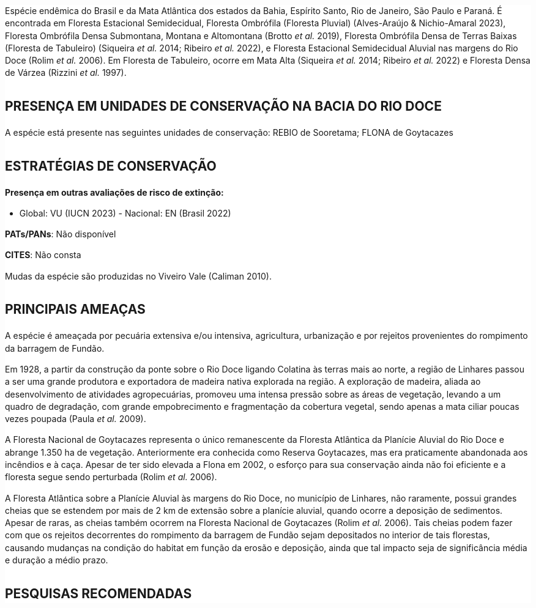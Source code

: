 Espécie endêmica do Brasil e da Mata Atlântica dos estados da Bahia, Espírito Santo, Rio de Janeiro, São Paulo e Paraná. É encontrada em Floresta Estacional Semidecidual, Floresta Ombrófila (Floresta Pluvial) (Alves-Araújo & Nichio-Amaral 2023), Floresta Ombrófila Densa Submontana, Montana e Altomontana (Brotto *et al.* 2019), Floresta Ombrófila Densa de Terras Baixas (Floresta de Tabuleiro) (Siqueira *et al.* 2014; Ribeiro *et al.* 2022), e Floresta Estacional Semidecidual Aluvial nas margens do Rio Doce (Rolim *et al.* 2006). Em Floresta de Tabuleiro, ocorre em Mata Alta (Siqueira *et al.* 2014; Ribeiro *et al.* 2022) e Floresta Densa de Várzea (Rizzini *et al.* 1997).

## PRESENÇA EM UNIDADES DE CONSERVAÇÃO NA BACIA DO RIO DOCE

A espécie está presente nas seguintes unidades de conservação: REBIO de Sooretama; FLONA de Goytacazes

## ESTRATÉGIAS DE CONSERVAÇÃO

**Presença em outras avaliações de risco de extinção:**

-   Global: VU (IUCN 2023) -   Nacional: EN (Brasil 2022)

**PATs/PANs**: Não disponível

**CITES**: Não consta

Mudas da espécie são produzidas no Viveiro Vale (Caliman 2010).

## PRINCIPAIS AMEAÇAS

A espécie é ameaçada por pecuária extensiva e/ou intensiva, agricultura, urbanização e por rejeitos provenientes do rompimento da barragem de Fundão.

Em 1928, a partir da construção da ponte sobre o Rio Doce ligando Colatina às terras mais ao norte, a região de Linhares passou a ser uma grande produtora e exportadora de madeira nativa explorada na região. A exploração de madeira, aliada ao desenvolvimento de atividades agropecuárias, promoveu uma intensa pressão sobre as áreas de vegetação, levando a um quadro de degradação, com grande empobrecimento e fragmentação da cobertura vegetal, sendo apenas a mata ciliar poucas vezes poupada (Paula *et al.* 2009).

A Floresta Nacional de Goytacazes representa o único remanescente da Floresta Atlântica da Planície Aluvial do Rio Doce e abrange 1.350 ha de vegetação. Anteriormente era conhecida como Reserva Goytacazes, mas era praticamente abandonada aos incêndios e à caça. Apesar de ter sido elevada a Flona em 2002, o esforço para sua conservação ainda não foi eficiente e a floresta segue sendo perturbada (Rolim *et al.* 2006).

A Floresta Atlântica sobre a Planície Aluvial às margens do Rio Doce, no município de Linhares, não raramente, possui grandes cheias que se estendem por mais de 2 km de extensão sobre a planície aluvial, quando ocorre a deposição de sedimentos. Apesar de raras, as cheias também ocorrem na Floresta Nacional de Goytacazes (Rolim *et al.* 2006). Tais cheias podem fazer com que os rejeitos decorrentes do rompimento da barragem de Fundão sejam depositados no interior de tais florestas, causando mudanças na condição do habitat em função da erosão e deposição, ainda que tal impacto seja de significância média e duração a médio prazo.

## PESQUISAS RECOMENDADAS
